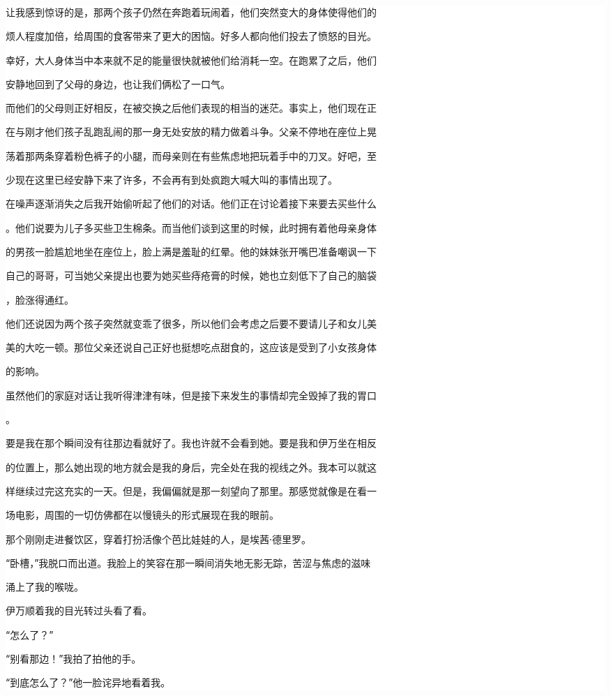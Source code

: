 让我感到惊讶的是，那两个孩子仍然在奔跑着玩闹着，他们突然变大的身体使得他们的

烦人程度加倍，给周围的食客带来了更大的困恼。好多人都向他们投去了愤怒的目光。

幸好，大人身体当中本来就不足的能量很快就被他们给消耗一空。在跑累了之后，他们

安静地回到了父母的身边，也让我们俩松了一口气。



而他们的父母则正好相反，在被交换之后他们表现的相当的迷茫。事实上，他们现在正

在与刚才他们孩子乱跑乱闹的那一身无处安放的精力做着斗争。父亲不停地在座位上晃

荡着那两条穿着粉色裤子的小腿，而母亲则在有些焦虑地把玩着手中的刀叉。好吧，至

少现在这里已经安静下来了许多，不会再有到处疯跑大喊大叫的事情出现了。



在噪声逐渐消失之后我开始偷听起了他们的对话。他们正在讨论着接下来要去买些什么

。他们说要为儿子多买些卫生棉条。而当他们谈到这里的时候，此时拥有着他母亲身体

的男孩一脸尴尬地坐在座位上，脸上满是羞耻的红晕。他的妹妹张开嘴巴准备嘲讽一下

自己的哥哥，可当她父亲提出也要为她买些痔疮膏的时候，她也立刻低下了自己的脑袋

，脸涨得通红。



他们还说因为两个孩子突然就变乖了很多，所以他们会考虑之后要不要请儿子和女儿美

美的大吃一顿。那位父亲还说自己正好也挺想吃点甜食的，这应该是受到了小女孩身体

的影响。



虽然他们的家庭对话让我听得津津有味，但是接下来发生的事情却完全毁掉了我的胃口

。



要是我在那个瞬间没有往那边看就好了。我也许就不会看到她。要是我和伊万坐在相反

的位置上，那么她出现的地方就会是我的身后，完全处在我的视线之外。我本可以就这

样继续过完这充实的一天。但是，我偏偏就是那一刻望向了那里。那感觉就像是在看一

场电影，周围的一切仿佛都在以慢镜头的形式展现在我的眼前。

那个刚刚走进餐饮区，穿着打扮活像个芭比娃娃的人，是埃茜·德里罗。



“卧槽，”我脱口而出道。我脸上的笑容在那一瞬间消失地无影无踪，苦涩与焦虑的滋味

涌上了我的喉咙。

伊万顺着我的目光转过头看了看。

“怎么了？”

“别看那边！”我拍了拍他的手。

“到底怎么了？”他一脸诧异地看着我。
